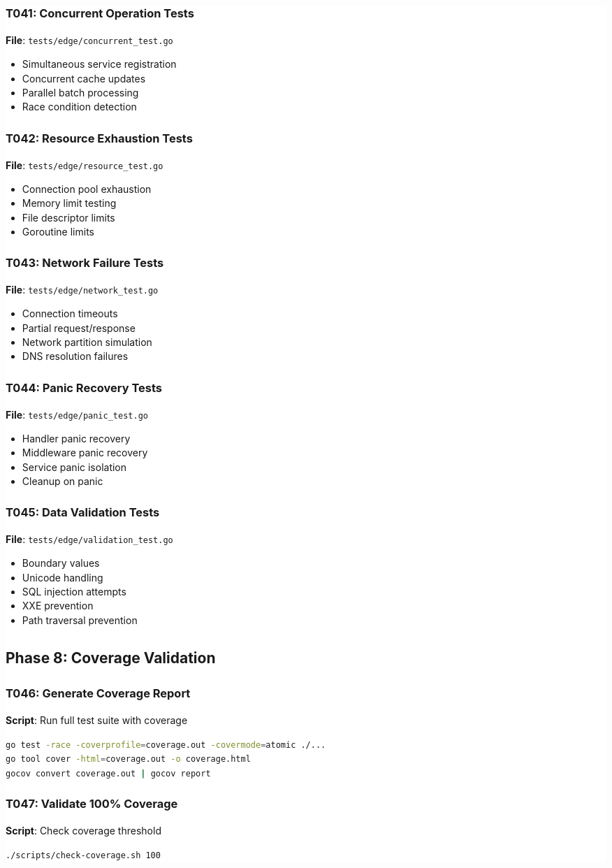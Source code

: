 ### T041: Concurrent Operation Tests
**File**: `tests/edge/concurrent_test.go`
- Simultaneous service registration
- Concurrent cache updates
- Parallel batch processing
- Race condition detection

### T042: Resource Exhaustion Tests
**File**: `tests/edge/resource_test.go`
- Connection pool exhaustion
- Memory limit testing
- File descriptor limits
- Goroutine limits

### T043: Network Failure Tests
**File**: `tests/edge/network_test.go`
- Connection timeouts
- Partial request/response
- Network partition simulation
- DNS resolution failures

### T044: Panic Recovery Tests
**File**: `tests/edge/panic_test.go`
- Handler panic recovery
- Middleware panic recovery
- Service panic isolation
- Cleanup on panic

### T045: Data Validation Tests
**File**: `tests/edge/validation_test.go`
- Boundary values
- Unicode handling
- SQL injection attempts
- XXE prevention
- Path traversal prevention

## Phase 8: Coverage Validation

### T046: Generate Coverage Report
**Script**: Run full test suite with coverage
```bash
go test -race -coverprofile=coverage.out -covermode=atomic ./...
go tool cover -html=coverage.out -o coverage.html
gocov convert coverage.out | gocov report
```

### T047: Validate 100% Coverage
**Script**: Check coverage threshold
```bash
./scripts/check-coverage.sh 100
```
